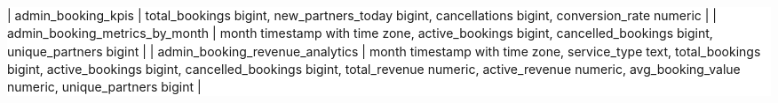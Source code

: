 | admin_booking_kpis              | total_bookings bigint, new_partners_today bigint, cancellations bigint, conversion_rate numeric                                                                                                                                                                                                                                                                                                                                                                                                                                                                                                                                                                                                                                                                                                                                                                                                                                                                                                                                                                                                                                                                                                                                                                                                                                                                                                                                                                                                                                                                                 |
| admin_booking_metrics_by_month  | month timestamp with time zone, active_bookings bigint, cancelled_bookings bigint, unique_partners bigint                                                                                                                                                                                                                                                                                                                                                                                                                                                                                                                                                                                                                                                                                                                                                                                                                                                                                                                                                                                                                                                                                                                                                                                                                                                                                                                                                                                                                                                                       |
| admin_booking_revenue_analytics | month timestamp with time zone, service_type text, total_bookings bigint, active_bookings bigint, cancelled_bookings bigint, total_revenue numeric, active_revenue numeric, avg_booking_value numeric, unique_partners bigint                                                                                                                                                                                                                                                                                                                                                                                                                                                                                                                                                                                                                                                                                                                                                                                                                                                                                                                                                                                                                                                                                                                                                                                                                                                                                                                                                   |
